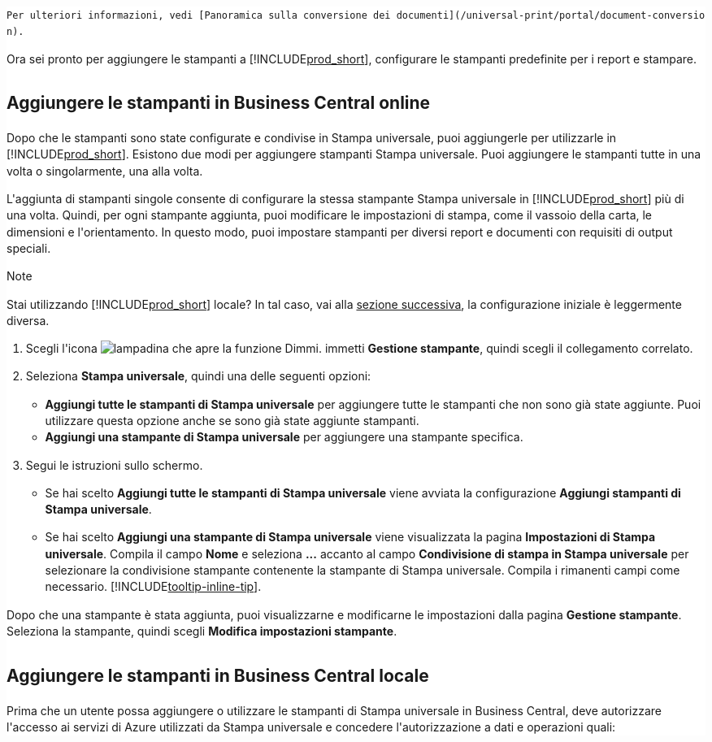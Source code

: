     Per ulteriori informazioni, vedi [Panoramica sulla conversione dei documenti](/universal-print/portal/document-conversion).

Ora sei pronto per aggiungere le stampanti a [!INCLUDE[prod_short](includes/prod_short.md)], configurare le stampanti predefinite per i report e stampare.  

## <a name="add-printers-in-business-central-online"></a>Aggiungere le stampanti in Business Central online

Dopo che le stampanti sono state configurate e condivise in Stampa universale, puoi aggiungerle per utilizzarle in [!INCLUDE[prod_short](includes/prod_short.md)]. Esistono due modi per aggiungere stampanti Stampa universale. Puoi aggiungere le stampanti tutte in una volta o singolarmente, una alla volta.

L'aggiunta di stampanti singole consente di configurare la stessa stampante Stampa universale in [!INCLUDE[prod_short](includes/prod_short.md)] più di una volta. Quindi, per ogni stampante aggiunta, puoi modificare le impostazioni di stampa, come il vassoio della carta, le dimensioni e l'orientamento. In questo modo, puoi impostare stampanti per diversi report e documenti con requisiti di output speciali.

> [!NOTE]
> Stai utilizzando [!INCLUDE[prod_short](includes/prod_short.md)] locale? In tal caso, vai alla [sezione successiva](#add-printers-in-business-central-on-premises), la configurazione iniziale è leggermente diversa.  


1. Scegli l'icona ![lampadina che apre la funzione Dimmi.](media/ui-search/search_small.png "Informazioni sull'operazione che si desidera eseguire") immetti **Gestione stampante**, quindi scegli il collegamento correlato.
2. Seleziona **Stampa universale**, quindi una delle seguenti opzioni:

   - **Aggiungi tutte le stampanti di Stampa universale** per aggiungere tutte le stampanti che non sono già state aggiunte. Puoi utilizzare questa opzione anche se sono già state aggiunte stampanti.
   - **Aggiungi una stampante di Stampa universale** per aggiungere una stampante specifica.  
3. Segui le istruzioni sullo schermo.

    - Se hai scelto **Aggiungi tutte le stampanti di Stampa universale** viene avviata la configurazione **Aggiungi stampanti di Stampa universale**. 

    - Se hai scelto **Aggiungi una stampante di Stampa universale** viene visualizzata la pagina **Impostazioni di Stampa universale**. Compila il campo **Nome** e seleziona **...** accanto al campo **Condivisione di stampa in Stampa universale** per selezionare la condivisione stampante contenente la stampante di Stampa universale. Compila i rimanenti campi come necessario. [!INCLUDE[tooltip-inline-tip](includes/tooltip-inline-tip_md.md)].

Dopo che una stampante è stata aggiunta, puoi visualizzarne e modificarne le impostazioni dalla pagina **Gestione stampante**. Seleziona la stampante, quindi scegli **Modifica impostazioni stampante**.

## <a name="add-printers-in-business-central-on-premises"></a>Aggiungere le stampanti in Business Central locale



Prima che un utente possa aggiungere o utilizzare le stampanti di Stampa universale in Business Central, deve autorizzare l'accesso ai servizi di Azure utilizzati da Stampa universale e concedere l'autorizzazione a dati e operazioni quali:
